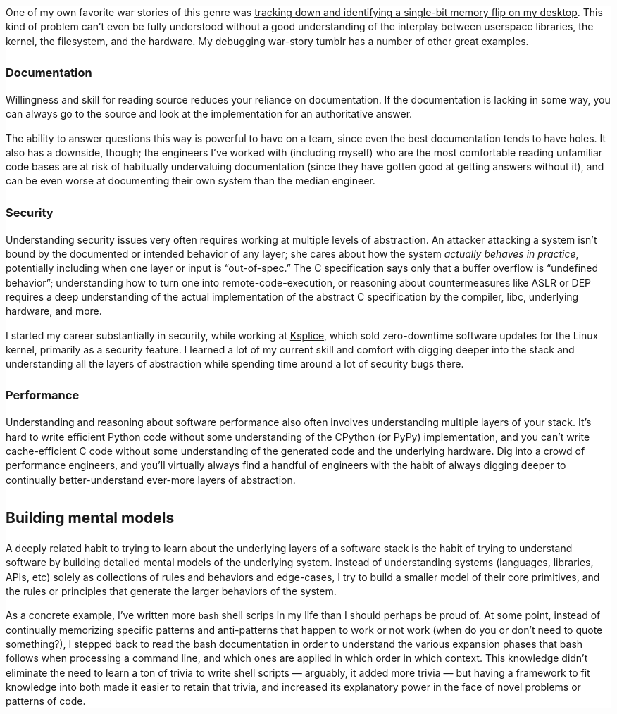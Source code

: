 One of my own favorite war stories of this genre was [tracking down and identifying a single-bit memory flip on my desktop](https://blogs.oracle.com/linux/attack-of-the-cosmic-rays-v2). This kind of problem can’t even be fully understood without a good understanding of the interplay between userspace libraries, the kernel, the filesystem, and the hardware. My [debugging war-story tumblr](https://nelhagedebugsshit.tumblr.com/) has a number of other great examples.

### Documentation
Willingness and skill for reading source reduces your reliance on documentation. If the documentation is lacking in some way, you can always go to the source and look at the implementation for an authoritative answer.

The ability to answer questions this way is powerful to have on a team, since even the best documentation tends to have holes. It also has a downside, though; the engineers I’ve worked with (including myself) who are the most comfortable reading unfamiliar code bases are at risk of habitually undervaluing documentation (since they have gotten good at getting answers without it), and can be even worse at documenting their own system than the median engineer.

### Security
Understanding security issues very often requires working at multiple levels of abstraction. An attacker attacking a system isn’t bound by the documented or intended behavior of any layer; she cares about how the system *actually behaves in practice*, potentially including when one layer or input is “out-of-spec.” The C specification says only that a buffer overflow is “undefined behavior”; understanding how to turn one into remote-code-execution, or reasoning about countermeasures like ASLR or DEP requires a deep understanding of the actual implementation of the abstract C specification by the compiler, libc, underlying hardware, and more.

I started my career substantially in security, while working at [Ksplice](https://ksplice.oracle.com/), which sold zero-downtime software updates for the Linux kernel, primarily as a security feature. I learned a lot of my current skill and comfort with digging deeper into the stack and understanding all the layers of abstraction while spending time around a lot of security bugs there.

### Performance
Understanding and reasoning [about software performance](https://blog.nelhage.com/post/reflections-on-performance/) also often involves understanding multiple layers of your stack. It’s hard to write efficient Python code without some understanding of the CPython (or PyPy) implementation, and you can’t write cache-efficient C code without some understanding of the generated code and the underlying hardware. Dig into a crowd of performance engineers, and you’ll virtually always find a handful of engineers with the habit of always digging deeper to continually better-understand ever-more layers of abstraction.

## Building mental models

A deeply related habit to trying to learn about the underlying layers of a software stack is the habit of trying to understand software by building detailed mental models of the underlying system. Instead of understanding systems (languages, libraries, APIs, etc) solely as collections of rules and behaviors and edge-cases, I try to build a smaller model of their core primitives, and the rules or principles that generate the larger behaviors of the system.

As a concrete example, I’ve written more `bash` shell scrips in my life than I should perhaps be proud of. At some point, instead of continually memorizing specific patterns and anti-patterns that happen to work or not work (when do you or don’t need to quote something?), I stepped back to read the bash documentation in order to understand the [various expansion phases](https://www.gnu.org/software/bash/manual/bash.html#Shell-Expansions) that bash follows when processing a command line, and which ones are applied in which order in which context. This knowledge didn’t eliminate the need to learn a ton of trivia to write shell scripts — arguably, it added more trivia — but having a framework to fit knowledge into both made it easier to retain that trivia, and increased its explanatory power in the face of novel problems or patterns of code.
